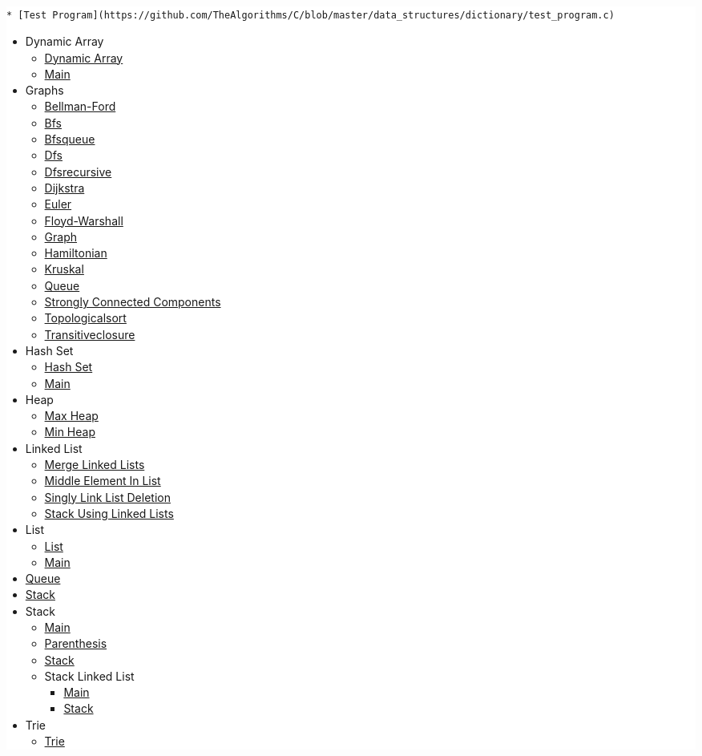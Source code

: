    * [Test Program](https://github.com/TheAlgorithms/C/blob/master/data_structures/dictionary/test_program.c)
  * Dynamic Array
    * [Dynamic Array](https://github.com/TheAlgorithms/C/blob/master/data_structures/dynamic_array/dynamic_array.c)
    * [Main](https://github.com/TheAlgorithms/C/blob/master/data_structures/dynamic_array/main.c)
  * Graphs
    * [Bellman-Ford](https://github.com/TheAlgorithms/C/blob/master/data_structures/graphs/Bellman-Ford.c)
    * [Bfs](https://github.com/TheAlgorithms/C/blob/master/data_structures/graphs/BFS.c)
    * [Bfsqueue](https://github.com/TheAlgorithms/C/blob/master/data_structures/graphs/bfsQueue.c)
    * [Dfs](https://github.com/TheAlgorithms/C/blob/master/data_structures/graphs/DFS.c)
    * [Dfsrecursive](https://github.com/TheAlgorithms/C/blob/master/data_structures/graphs/dfsRecursive.c)
    * [Dijkstra](https://github.com/TheAlgorithms/C/blob/master/data_structures/graphs/Dijkstra.c)
    * [Euler](https://github.com/TheAlgorithms/C/blob/master/data_structures/graphs/euler.c)
    * [Floyd-Warshall](https://github.com/TheAlgorithms/C/blob/master/data_structures/graphs/Floyd-Warshall.c)
    * [Graph](https://github.com/TheAlgorithms/C/blob/master/data_structures/graphs/Graph.c)
    * [Hamiltonian](https://github.com/TheAlgorithms/C/blob/master/data_structures/graphs/hamiltonian.c)
    * [Kruskal](https://github.com/TheAlgorithms/C/blob/master/data_structures/graphs/kruskal.c)
    * [Queue](https://github.com/TheAlgorithms/C/blob/master/data_structures/graphs/queue.c)
    * [Strongly Connected Components](https://github.com/TheAlgorithms/C/blob/master/data_structures/graphs/strongly_connected_components.c)
    * [Topologicalsort](https://github.com/TheAlgorithms/C/blob/master/data_structures/graphs/topologicalSort.c)
    * [Transitiveclosure](https://github.com/TheAlgorithms/C/blob/master/data_structures/graphs/transitiveClosure.c)
  * Hash Set
    * [Hash Set](https://github.com/TheAlgorithms/C/blob/master/data_structures/hash_set/hash_set.c)
    * [Main](https://github.com/TheAlgorithms/C/blob/master/data_structures/hash_set/main.c)
  * Heap
    * [Max Heap](https://github.com/TheAlgorithms/C/blob/master/data_structures/heap/max_heap.c)
    * [Min Heap](https://github.com/TheAlgorithms/C/blob/master/data_structures/heap/min_heap.c)
  * Linked List
    * [Merge Linked Lists](https://github.com/TheAlgorithms/C/blob/master/data_structures/linked_list/merge_linked_lists.c)
    * [Middle Element In List](https://github.com/TheAlgorithms/C/blob/master/data_structures/linked_list/middle_element_in_list.c)
    * [Singly Link List Deletion](https://github.com/TheAlgorithms/C/blob/master/data_structures/linked_list/singly_link_list_deletion.c)
    * [Stack Using Linked Lists](https://github.com/TheAlgorithms/C/blob/master/data_structures/linked_list/stack_using_linked_lists.c)
  * List
    * [List](https://github.com/TheAlgorithms/C/blob/master/data_structures/list/list.c)
    * [Main](https://github.com/TheAlgorithms/C/blob/master/data_structures/list/main.c)
  * [Queue](https://github.com/TheAlgorithms/C/blob/master/data_structures/queue.c)
  * [Stack](https://github.com/TheAlgorithms/C/blob/master/data_structures/stack.c)
  * Stack
    * [Main](https://github.com/TheAlgorithms/C/blob/master/data_structures/stack/main.c)
    * [Parenthesis](https://github.com/TheAlgorithms/C/blob/master/data_structures/stack/parenthesis.c)
    * [Stack](https://github.com/TheAlgorithms/C/blob/master/data_structures/stack/stack.c)
    * Stack Linked List
      * [Main](https://github.com/TheAlgorithms/C/blob/master/data_structures/stack/stack_linked_list/main.c)
      * [Stack](https://github.com/TheAlgorithms/C/blob/master/data_structures/stack/stack_linked_list/stack.c)
  * Trie
    * [Trie](https://github.com/TheAlgorithms/C/blob/master/data_structures/trie/trie.c)
